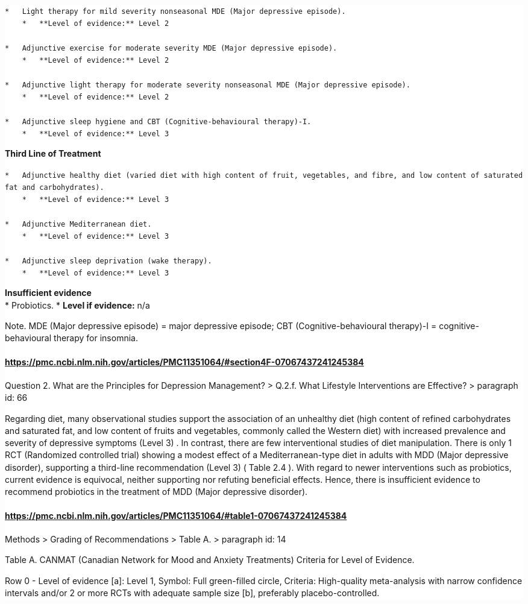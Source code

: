 	*   Light therapy for mild severity nonseasonal MDE (Major depressive episode).
		*   **Level of evidence:** Level 2

	*   Adjunctive exercise for moderate severity MDE (Major depressive episode).
		*   **Level of evidence:** Level 2

	*   Adjunctive light therapy for moderate severity nonseasonal MDE (Major depressive episode).
		*   **Level of evidence:** Level 2

	*   Adjunctive sleep hygiene and CBT (Cognitive-behavioural therapy)-I.	
		*   **Level of evidence:** Level 3

**Third Line of Treatment**
		
	*   Adjunctive healthy diet (varied diet with high content of fruit, vegetables, and fibre, and low	content of saturated fat and carbohydrates).
		*   **Level of evidence:** Level 3

	*   Adjunctive Mediterranean diet.
		*   **Level of evidence:** Level 3

	*   Adjunctive sleep deprivation (wake therapy).
		*   **Level of evidence:** Level 3	

**Insufficient evidence**	
	*   Probiotics.	
		*   **Level if evidence:** n/a	

Note. MDE (Major depressive episode) = major depressive episode; CBT (Cognitive-behavioural therapy)-I = cognitive-behavioural therapy for insomnia.


#### https://pmc.ncbi.nlm.nih.gov/articles/PMC11351064/#section4F-07067437241245384

Question 2. What are the Principles for Depression Management? > Q.2.f. What Lifestyle Interventions are Effective? > paragraph id: 66

Regarding diet, many observational studies support the association of an unhealthy diet (high content of refined carbohydrates and saturated fat, and low content of fruits and vegetables, commonly called the Western diet) with increased prevalence and severity of depressive symptoms (Level 3) . In contrast, there are few interventional studies of diet manipulation. There is only 1 RCT (Randomized controlled trial) showing a modest effect of a Mediterranean-type diet in adults with MDD (Major depressive disorder), supporting a third-line recommendation (Level 3) ( Table 2.4 ). With regard to newer interventions such as probiotics, current evidence is equivocal, neither supporting nor refuting beneficial effects. Hence, there is insufficient evidence to recommend probiotics in the treatment of MDD (Major depressive disorder).


#### https://pmc.ncbi.nlm.nih.gov/articles/PMC11351064/#table1-07067437241245384

Methods > Grading of Recommendations > Table A. > paragraph id: 14

Table A. CANMAT (Canadian Network for Mood and Anxiety Treatments) Criteria for Level of Evidence.

Row 0 - Level of evidence [a]: Level 1, Symbol: Full green-filled circle, Criteria: High-quality meta-analysis with narrow confidence intervals and/or 2 or more RCTs with adequate sample size [b], preferably placebo-controlled.
